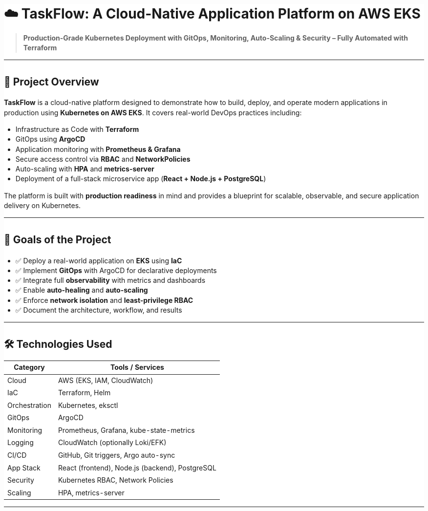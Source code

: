 # ☁️ TaskFlow: A Cloud-Native Application Platform on AWS EKS

> **Production-Grade Kubernetes Deployment with GitOps, Monitoring, Auto-Scaling & Security – Fully Automated with Terraform**

---

## 📌 Project Overview

**TaskFlow** is a cloud-native platform designed to demonstrate how to build, deploy, and operate modern applications in production using **Kubernetes on AWS EKS**. It covers real-world DevOps practices including:

- Infrastructure as Code with **Terraform**
- GitOps using **ArgoCD**
- Application monitoring with **Prometheus & Grafana**
- Secure access control via **RBAC** and **NetworkPolicies**
- Auto-scaling with **HPA** and **metrics-server**
- Deployment of a full-stack microservice app (**React + Node.js + PostgreSQL**)

The platform is built with **production readiness** in mind and provides a blueprint for scalable, observable, and secure application delivery on Kubernetes.

---

## 🎯 Goals of the Project

- ✅ Deploy a real-world application on **EKS** using **IaC**
- ✅ Implement **GitOps** with ArgoCD for declarative deployments
- ✅ Integrate full **observability** with metrics and dashboards
- ✅ Enable **auto-healing** and **auto-scaling**
- ✅ Enforce **network isolation** and **least-privilege RBAC**
- ✅ Document the architecture, workflow, and results

---

## 🛠️ Technologies Used

| Category            | Tools / Services                          |
|---------------------|-------------------------------------------|
| Cloud               | AWS (EKS, IAM, CloudWatch)                |
| IaC                 | Terraform, Helm                           |
| Orchestration       | Kubernetes, eksctl                        |
| GitOps              | ArgoCD                                    |
| Monitoring          | Prometheus, Grafana, kube-state-metrics  |
| Logging             | CloudWatch (optionally Loki/EFK)         |
| CI/CD               | GitHub, Git triggers, Argo auto-sync     |
| App Stack           | React (frontend), Node.js (backend), PostgreSQL |
| Security            | Kubernetes RBAC, Network Policies         |
| Scaling             | HPA, metrics-server                       |

---